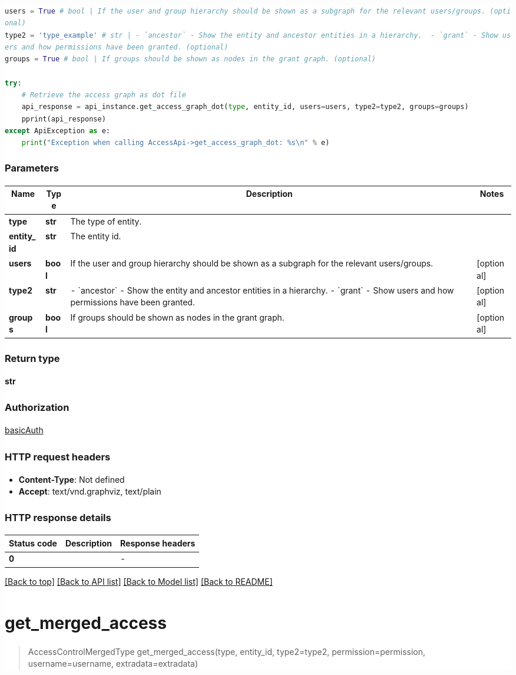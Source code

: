 ```python
users = True # bool | If the user and group hierarchy should be shown as a subgraph for the relevant users/groups. (optional)
type2 = 'type_example' # str | - `ancestor` - Show the entity and ancestor entities in a hierarchy.  - `grant` - Show users and how permissions have been granted. (optional)
groups = True # bool | If groups should be shown as nodes in the grant graph. (optional)

try:
    # Retrieve the access graph as dot file
    api_response = api_instance.get_access_graph_dot(type, entity_id, users=users, type2=type2, groups=groups)
    pprint(api_response)
except ApiException as e:
    print("Exception when calling AccessApi->get_access_graph_dot: %s\n" % e)
```

### Parameters

Name | Type | Description  | Notes
------------- | ------------- | ------------- | -------------
 **type** | **str**| The type of entity. | 
 **entity_id** | **str**| The entity id. | 
 **users** | **bool**| If the user and group hierarchy should be shown as a subgraph for the relevant users/groups. | [optional] 
 **type2** | **str**| - &#x60;ancestor&#x60; - Show the entity and ancestor entities in a hierarchy.  - &#x60;grant&#x60; - Show users and how permissions have been granted. | [optional] 
 **groups** | **bool**| If groups should be shown as nodes in the grant graph. | [optional] 

### Return type

**str**

### Authorization

[basicAuth](../README.md#basicAuth)

### HTTP request headers

 - **Content-Type**: Not defined
 - **Accept**: text/vnd.graphviz, text/plain

### HTTP response details
| Status code | Description | Response headers |
|-------------|-------------|------------------|
**0** |  |  -  |

[[Back to top]](#) [[Back to API list]](../README.md#documentation-for-api-endpoints) [[Back to Model list]](../README.md#documentation-for-models) [[Back to README]](../README.md)

# **get_merged_access**
> AccessControlMergedType get_merged_access(type, entity_id, type2=type2, permission=permission, username=username, extradata=extradata)
